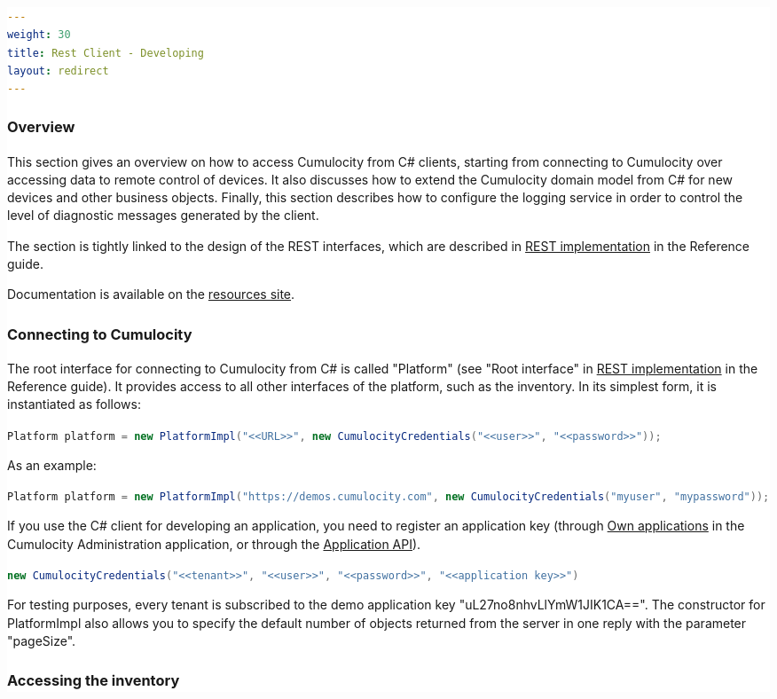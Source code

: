 ```yaml
---
weight: 30
title: Rest Client - Developing
layout: redirect
---
```


### Overview

This section gives an overview on how to access Cumulocity from C# clients, starting from connecting to Cumulocity over accessing data to remote control of devices. It also discusses how to extend the Cumulocity domain model from C# for new devices and other business objects. Finally, this section describes how to configure the logging service in order to control the level of diagnostic messages generated by the client.

The section is tightly linked to the design of the REST interfaces, which are described in [REST implementation](/guides/reference/rest-implementation) in the Reference guide.

Documentation is available on the [resources site](http://resources.cumulocity.com/documentation/cssdk/current/).


### Connecting to Cumulocity

The root interface for connecting to Cumulocity from C# is called "Platform" (see "Root interface" in [REST implementation](/guides/reference/rest-implementation) in the Reference guide). It provides access to all other interfaces of the platform, such as the inventory. In its simplest form, it is instantiated as follows:

```cs
Platform platform = new PlatformImpl("<<URL>>", new CumulocityCredentials("<<user>>", "<<password>>"));
```

As an example:

```cs
Platform platform = new PlatformImpl("https://demos.cumulocity.com", new CumulocityCredentials("myuser", "mypassword"));
```

If you use the C# client for developing an application, you need to register an application key (through [Own applications](/guides/users-guide/administration#managing-applications) in the Cumulocity Administration application, or through the [Application API](/guides/reference/applications)).

```cs
new CumulocityCredentials("<<tenant>>", "<<user>>", "<<password>>", "<<application key>>")
```

For testing purposes, every tenant is subscribed to the demo application key "uL27no8nhvLlYmW1JIK1CA==". The constructor for PlatformImpl also allows you to specify the default number of objects returned from the server in one reply with the parameter "pageSize".


### Accessing the inventory
